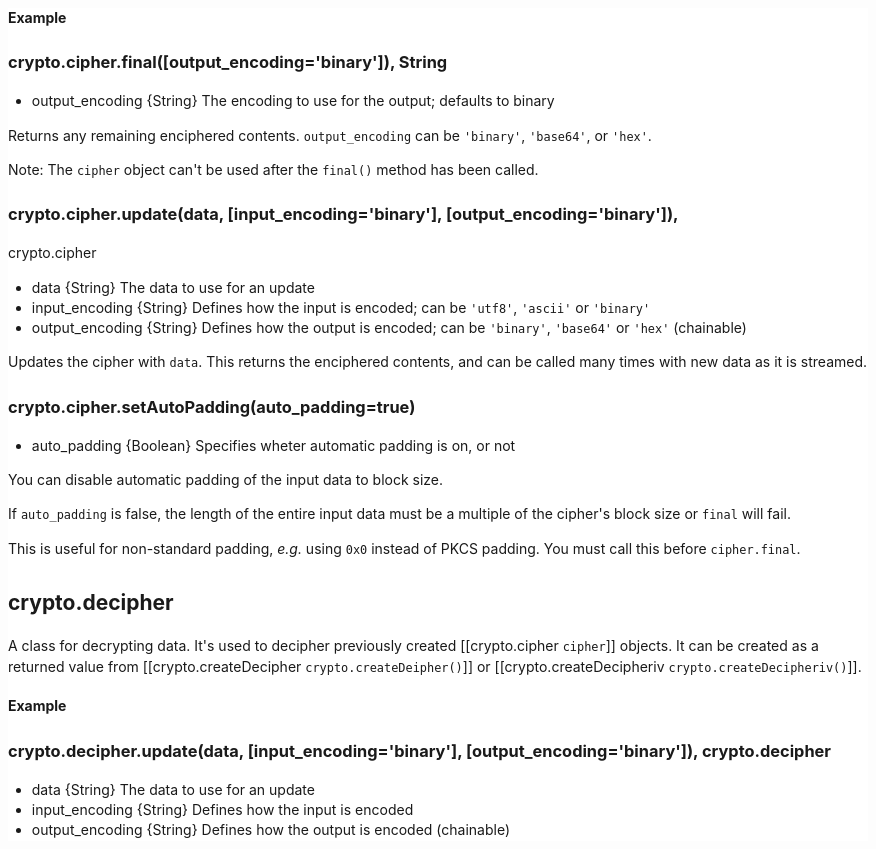 #### Example

<script src='http://snippets.nodemanual.org/github.com/mattpardee/nodemanual.org-examples/nodejs_ref_guide/crypto/cipher.js?linestart=3&lineend=0&showlines=false' defer='defer'></script>

### crypto.cipher.final([output_encoding='binary']), String
- output_encoding {String}  The encoding to use for the output; defaults to
binary

Returns any remaining enciphered contents. `output_encoding` can be `'binary'`,
`'base64'`, or `'hex'`.

Note: The `cipher` object can't be used after the `final()` method has been called.

### crypto.cipher.update(data, [input_encoding='binary'], [output_encoding='binary']),
crypto.cipher
- data {String}  The data to use for an update
- input_encoding {String}  Defines how the input is encoded; can be `'utf8'`,
`'ascii'` or `'binary'`
- output_encoding {String}  Defines how the output is encoded; can be
`'binary'`, `'base64'` or `'hex'`
(chainable)

Updates the cipher with `data`. This returns the enciphered contents, and can be
called many times with new data as it is streamed.

### crypto.cipher.setAutoPadding(auto_padding=true)
- auto_padding {Boolean} Specifies wheter automatic padding is on, or not

You can disable automatic padding of the input data to block size. 

If `auto_padding` is false, the length of the entire input data must be a
multiple of the cipher's block size or `final` will fail.

This is useful for non-standard padding, _e.g._ using `0x0` instead of PKCS
padding. You must call this before `cipher.final`.

## crypto.decipher

A class for decrypting data. It's used to decipher previously created 
[[crypto.cipher `cipher`]] objects. It can be created as a returned value from
[[crypto.createDecipher `crypto.createDeipher()`]] or [[crypto.createDecipheriv `crypto.createDecipheriv()`]].

#### Example

<script src='http://snippets.nodemanual.org/github.com/mattpardee/nodemanual.org-examples/nodejs_ref_guide/crypto/cipher.js?linestart=3&lineend=0&showlines=false' defer='defer'></script>

### crypto.decipher.update(data, [input_encoding='binary'], [output_encoding='binary']), crypto.decipher
- data {String}  The data to use for an update
- input_encoding {String}  Defines how the input is encoded
- output_encoding {String}  Defines how the output is encoded
(chainable)
